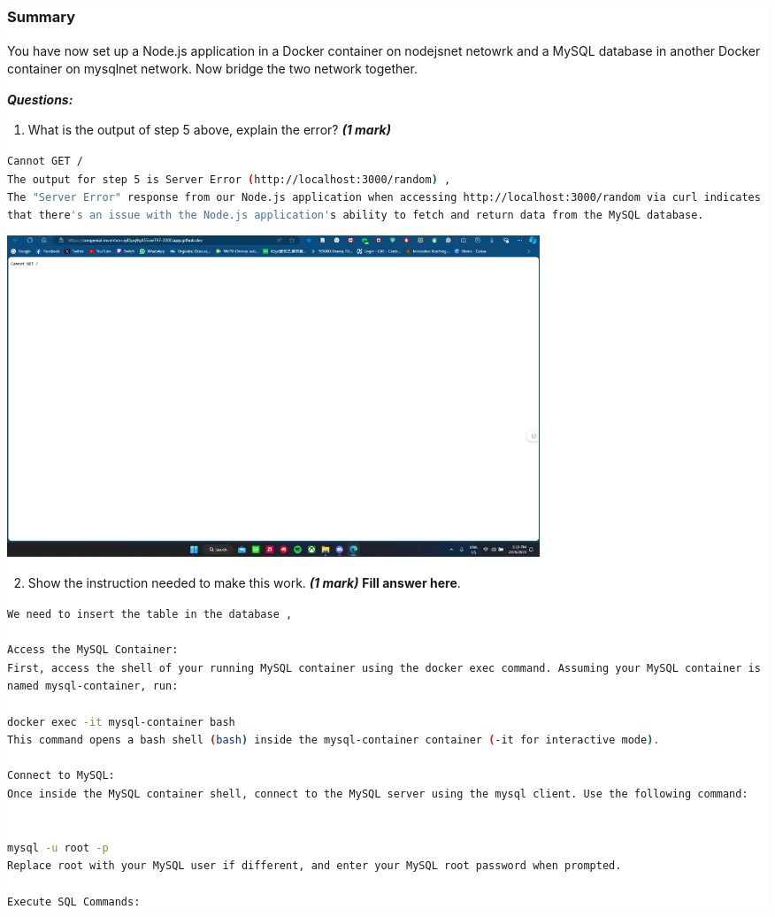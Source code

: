 ### Summary

You have now set up a Node.js application in a Docker container on nodejsnet netowrk and a MySQL database in another Docker container on mysqlnet network. Now bridge the two network together.

***Questions:***

1. What is the output of step 5 above, explain the error? ***(1 mark)*** 
```bash
Cannot GET /
The output for step 5 is Server Error (http://localhost:3000/random) , 
The "Server Error" response from our Node.js application when accessing http://localhost:3000/random via curl indicates that there's an issue with the Node.js application's ability to fetch and return data from the MySQL database.
```

<img src="./images/error.png" width="70%">


2. Show the instruction needed to make this work. ***(1 mark)*** __Fill answer here__.
```bash
We need to insert the table in the database , 

Access the MySQL Container:
First, access the shell of your running MySQL container using the docker exec command. Assuming your MySQL container is named mysql-container, run:

docker exec -it mysql-container bash
This command opens a bash shell (bash) inside the mysql-container container (-it for interactive mode).

Connect to MySQL:
Once inside the MySQL container shell, connect to the MySQL server using the mysql client. Use the following command:


mysql -u root -p
Replace root with your MySQL user if different, and enter your MySQL root password when prompted.

Execute SQL Commands:
```